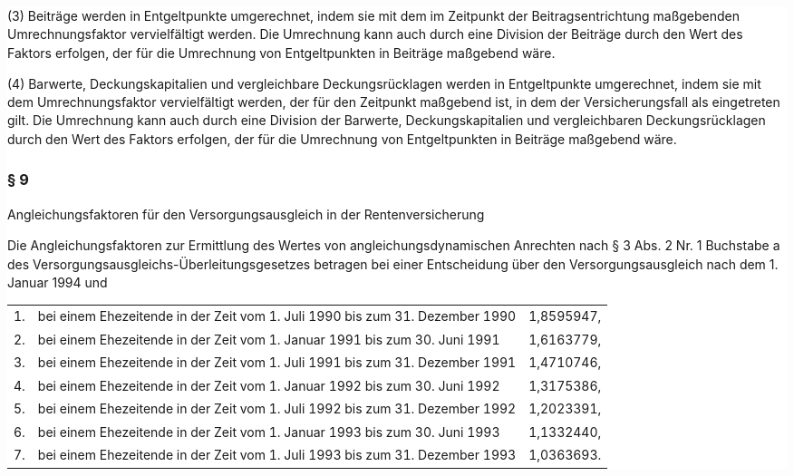 </div>

<div class="jurAbsatz">

(3) Beiträge werden in Entgeltpunkte umgerechnet, indem sie mit dem im
Zeitpunkt der Beitragsentrichtung maßgebenden Umrechnungsfaktor
vervielfältigt werden. Die Umrechnung kann auch durch eine Division der
Beiträge durch den Wert des Faktors erfolgen, der für die Umrechnung von
Entgeltpunkten in Beiträge maßgebend wäre.

</div>

<div class="jurAbsatz">

(4) Barwerte, Deckungskapitalien und vergleichbare Deckungsrücklagen
werden in Entgeltpunkte umgerechnet, indem sie mit dem Umrechnungsfaktor
vervielfältigt werden, der für den Zeitpunkt maßgebend ist, in dem der
Versicherungsfall als eingetreten gilt. Die Umrechnung kann auch durch
eine Division der Barwerte, Deckungskapitalien und vergleichbaren
Deckungsrücklagen durch den Wert des Faktors erfolgen, der für die
Umrechnung von Entgeltpunkten in Beiträge maßgebend wäre.

</div>

</div>

</div>

</div>

<span id="BJNR198700993BJNE001000307.html"></span>

### § 9  
Angleichungsfaktoren für den Versorgungsausgleich in der Rentenversicherung

<div>

<div class="jnhtml">

<div>

<div class="jurAbsatz">

Die Angleichungsfaktoren zur Ermittlung des Wertes von
angleichungsdynamischen Anrechten nach § 3 Abs. 2 Nr. 1 Buchstabe a des
Versorgungsausgleichs-Überleitungsgesetzes betragen bei einer
Entscheidung über den Versorgungsausgleich nach dem 1. Januar 1994 und  

|     |                                                                              |            |
| :-- | :--------------------------------------------------------------------------- | :--------- |
| 1\. | bei einem Ehezeitende in der Zeit vom 1. Juli 1990 bis zum 31. Dezember 1990 | 1,8595947, |
| 2\. | bei einem Ehezeitende in der Zeit vom 1. Januar 1991 bis zum 30. Juni 1991   | 1,6163779, |
| 3\. | bei einem Ehezeitende in der Zeit vom 1. Juli 1991 bis zum 31. Dezember 1991 | 1,4710746, |
| 4\. | bei einem Ehezeitende in der Zeit vom 1. Januar 1992 bis zum 30. Juni 1992   | 1,3175386, |
| 5\. | bei einem Ehezeitende in der Zeit vom 1. Juli 1992 bis zum 31. Dezember 1992 | 1,2023391, |
| 6\. | bei einem Ehezeitende in der Zeit vom 1. Januar 1993 bis zum 30. Juni 1993   | 1,1332440, |
| 7\. | bei einem Ehezeitende in der Zeit vom 1. Juli 1993 bis zum 31. Dezember 1993 | 1,0363693. |
